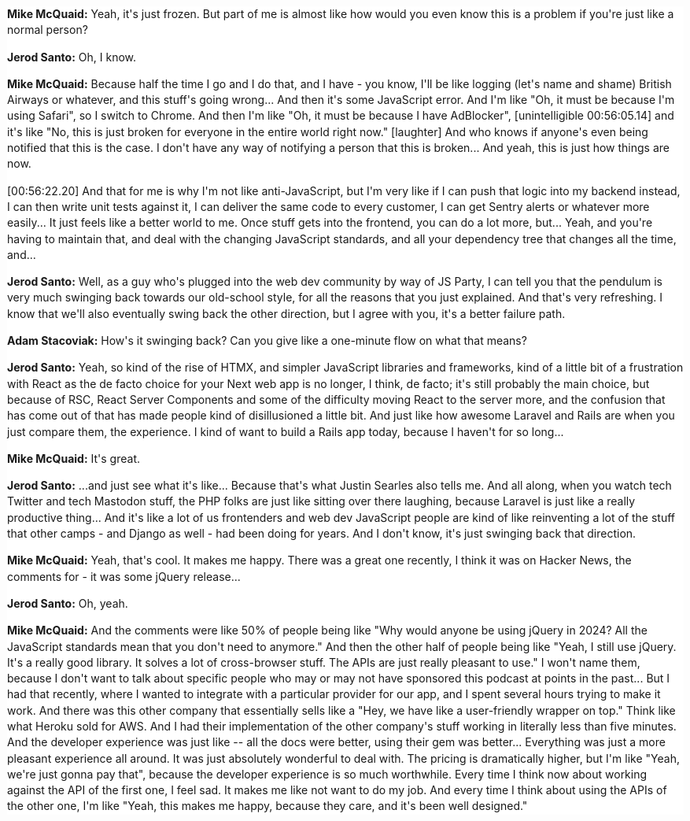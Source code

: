 **Mike McQuaid:** Yeah, it's just frozen. But part of me is almost like how would you even know this is a problem if you're just like a normal person?

**Jerod Santo:** Oh, I know.

**Mike McQuaid:** Because half the time I go and I do that, and I have - you know, I'll be like logging (let's name and shame) British Airways or whatever, and this stuff's going wrong... And then it's some JavaScript error. And I'm like "Oh, it must be because I'm using Safari", so I switch to Chrome. And then I'm like "Oh, it must be because I have AdBlocker", \[unintelligible 00:56:05.14\] and it's like "No, this is just broken for everyone in the entire world right now." \[laughter\] And who knows if anyone's even being notified that this is the case. I don't have any way of notifying a person that this is broken... And yeah, this is just how things are now.

\[00:56:22.20\] And that for me is why I'm not like anti-JavaScript, but I'm very like if I can push that logic into my backend instead, I can then write unit tests against it, I can deliver the same code to every customer, I can get Sentry alerts or whatever more easily... It just feels like a better world to me. Once stuff gets into the frontend, you can do a lot more, but... Yeah, and you're having to maintain that, and deal with the changing JavaScript standards, and all your dependency tree that changes all the time, and...

**Jerod Santo:** Well, as a guy who's plugged into the web dev community by way of JS Party, I can tell you that the pendulum is very much swinging back towards our old-school style, for all the reasons that you just explained. And that's very refreshing. I know that we'll also eventually swing back the other direction, but I agree with you, it's a better failure path.

**Adam Stacoviak:** How's it swinging back? Can you give like a one-minute flow on what that means?

**Jerod Santo:** Yeah, so kind of the rise of HTMX, and simpler JavaScript libraries and frameworks, kind of a little bit of a frustration with React as the de facto choice for your Next web app is no longer, I think, de facto; it's still probably the main choice, but because of RSC, React Server Components and some of the difficulty moving React to the server more, and the confusion that has come out of that has made people kind of disillusioned a little bit. And just like how awesome Laravel and Rails are when you just compare them, the experience. I kind of want to build a Rails app today, because I haven't for so long...

**Mike McQuaid:** It's great.

**Jerod Santo:** ...and just see what it's like... Because that's what Justin Searles also tells me. And all along, when you watch tech Twitter and tech Mastodon stuff, the PHP folks are just like sitting over there laughing, because Laravel is just like a really productive thing... And it's like a lot of us frontenders and web dev JavaScript people are kind of like reinventing a lot of the stuff that other camps - and Django as well - had been doing for years. And I don't know, it's just swinging back that direction.

**Mike McQuaid:** Yeah, that's cool. It makes me happy. There was a great one recently, I think it was on Hacker News, the comments for - it was some jQuery release...

**Jerod Santo:** Oh, yeah.

**Mike McQuaid:** And the comments were like 50% of people being like "Why would anyone be using jQuery in 2024? All the JavaScript standards mean that you don't need to anymore." And then the other half of people being like "Yeah, I still use jQuery. It's a really good library. It solves a lot of cross-browser stuff. The APIs are just really pleasant to use." I won't name them, because I don't want to talk about specific people who may or may not have sponsored this podcast at points in the past... But I had that recently, where I wanted to integrate with a particular provider for our app, and I spent several hours trying to make it work. And there was this other company that essentially sells like a "Hey, we have like a user-friendly wrapper on top." Think like what Heroku sold for AWS. And I had their implementation of the other company's stuff working in literally less than five minutes. And the developer experience was just like -- all the docs were better, using their gem was better... Everything was just a more pleasant experience all around. It was just absolutely wonderful to deal with. The pricing is dramatically higher, but I'm like "Yeah, we're just gonna pay that", because the developer experience is so much worthwhile. Every time I think now about working against the API of the first one, I feel sad. It makes me like not want to do my job. And every time I think about using the APIs of the other one, I'm like "Yeah, this makes me happy, because they care, and it's been well designed."
